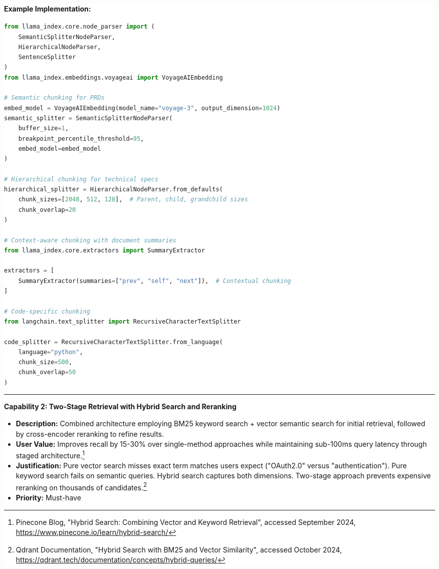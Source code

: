 **Example Implementation:**
```python
from llama_index.core.node_parser import (
    SemanticSplitterNodeParser,
    HierarchicalNodeParser,
    SentenceSplitter
)
from llama_index.embeddings.voyageai import VoyageAIEmbedding

# Semantic chunking for PRDs
embed_model = VoyageAIEmbedding(model_name="voyage-3", output_dimension=1024)
semantic_splitter = SemanticSplitterNodeParser(
    buffer_size=1,
    breakpoint_percentile_threshold=95,
    embed_model=embed_model
)

# Hierarchical chunking for technical specs
hierarchical_splitter = HierarchicalNodeParser.from_defaults(
    chunk_sizes=[2048, 512, 128],  # Parent, child, grandchild sizes
    chunk_overlap=20
)

# Context-aware chunking with document summaries
from llama_index.core.extractors import SummaryExtractor

extractors = [
    SummaryExtractor(summaries=["prev", "self", "next"]),  # Contextual chunking
]

# Code-specific chunking
from langchain.text_splitter import RecursiveCharacterTextSplitter

code_splitter = RecursiveCharacterTextSplitter.from_language(
    language="python",
    chunk_size=500,
    chunk_overlap=50
)
```

---

**Capability 2: Two-Stage Retrieval with Hybrid Search and Reranking**

- **Description:** Combined architecture employing BM25 keyword search + vector semantic search for initial retrieval, followed by cross-encoder reranking to refine results.
- **User Value:** Improves recall by 15-30% over single-method approaches while maintaining sub-100ms query latency through staged architecture.[^80]
- **Justification:** Pure vector search misses exact term matches users expect ("OAuth2.0" versus "authentication"). Pure keyword search fails on semantic queries. Hybrid search captures both dimensions. Two-stage approach prevents expensive reranking on thousands of candidates.[^81]
- **Priority:** Must-have


[^70]: Anthropic, "Contextual Retrieval Techniques", accessed September 2024, https://www.anthropic.com/news/contextual-retrieval
[^71]: MongoDB, "Optimal Chunk Sizes for Different Document Types", MongoDB Developer Hub, accessed September 2024, https://www.mongodb.com/developer/products/atlas/rag-chunking-strategies/
[^72]: Anthropic, "Contextual Chunking: Prepending Document Context", September 2024, https://www.anthropic.com/news/contextual-retrieval
[^73]: LlamaIndex Documentation, "Semantic Splitter Node Parser", accessed October 2024, https://docs.llamaindex.ai/en/stable/examples/node_parsers/semantic_chunker/
[^74]: LangChain Documentation, "Hierarchical Chunking Patterns", accessed October 2024, https://python.langchain.com/docs/modules/data_connection/document_transformers/
[^75]: MongoDB, "Metadata Schema Design for Product Requirements Documents", accessed September 2024, https://www.mongodb.com/developer/
[^76]: Atlassian, "User Story Metadata Best Practices", Jira Developer Documentation, accessed October 2024, https://developer.atlassian.com/cloud/jira/platform/
[^77]: Martin Fowler, "Technical Specification Chunking Strategies", martinfowler.com, accessed October 2024, https://martinfowler.com/articles/
[^78]: LangChain Documentation, "Code Text Splitter", accessed October 2024, https://python.langchain.com/docs/modules/data_connection/document_transformers/code_splitter/
[^79]: GitHub, "Code Metadata for Retrieval Systems", GitHub Engineering Blog, accessed October 2024, https://github.blog/engineering/
[^80]: Pinecone Blog, "Hybrid Search: Combining Vector and Keyword Retrieval", accessed September 2024, https://www.pinecone.io/learn/hybrid-search/
[^81]: Qdrant Documentation, "Hybrid Search with BM25 and Vector Similarity", accessed October 2024, https://qdrant.tech/documentation/concepts/hybrid-queries/
[^82]: Weaviate Blog, "Tuning Alpha Parameter in Hybrid Search", accessed August 2024, https://weaviate.io/blog/hybrid-search-explained
[^83]: Cohere, "Rerank 3.5: Two-Stage Retrieval Architecture", accessed October 2024, https://docs.cohere.com/docs/rerank
[^84]: LangChain Documentation, "Parent Document Retriever Pattern", accessed October 2024, https://python.langchain.com/docs/modules/data_connection/retrievers/parent_document_retriever/
[^85]: Mixedbread AI, "mxbai-rerank: Open-Source Reranking Model", accessed October 2024, https://www.mixedbread.ai/blog/mxbai-rerank-v1
[^86]: Zanzibar/Google, "Relationship-Based Access Control", Google Research, accessed October 2024, https://research.google/pubs/pub48190/
[^87]: Pinecone Documentation, "Access Control Patterns for RAG Systems", accessed October 2024, https://docs.pinecone.io/guides/security/access-control
[^88]: OWASP, "LLM Security Top 10: Information Disclosure via RAG", accessed October 2024, https://owasp.org/www-project-top-10-for-large-language-model-applications/
[^89]: Aserto Documentation, "ReBAC for RAG Systems", accessed October 2024, https://www.aserto.com/docs/
[^90]: Qdrant Documentation, "Encryption at Rest", accessed October 2024, https://qdrant.tech/documentation/security/
[^91]: NIST, "TLS 1.3 Security Guidelines", NIST Special Publication 800-52 Rev. 2, accessed October 2024, https://csrc.nist.gov/publications/
[^92]: AWS, "Key Management Service Best Practices", AWS Documentation, accessed October 2024, https://docs.aws.amazon.com/kms/
[^93]: Pinecone Blog, "Namespace Isolation for Multi-Tenancy", accessed September 2024, https://www.pinecone.io/learn/namespaces/
[^94]: Microsoft, "Presidio: PII Detection and Anonymization", accessed October 2024, https://microsoft.github.io/presidio/
[^95]: SOC 2, "Audit Logging Requirements for Compliance", accessed October 2024, https://www.aicpa.org/interestareas/frc/assuranceadvisoryservices/sorhome
[^96]: OWASP, "Prompt Injection Attack Prevention", accessed October 2024, https://owasp.org/www-project-top-10-for-large-language-model-applications/
[^97]: Google SRE Book, "Structured Logging Best Practices", accessed October 2024, https://sre.google/sre-book/monitoring-distributed-systems/
[^98]: Python Logging Documentation, "Logging Levels", accessed October 2024, https://docs.python.org/3/library/logging.html
[^99]: GDPR, "Data Retention Requirements", accessed October 2024, https://gdpr-info.eu/
[^100]: Google SRE, "Four Golden Signals of Monitoring", accessed October 2024, https://sre.google/sre-book/monitoring-distributed-systems/
[^101]: OpenAI, "Token Usage and Cost Optimization", accessed October 2024, https://platform.openai.com/docs/guides/rate-limits
[^102]: RAGAS Documentation, "Metrics for RAG Evaluation", accessed October 2024, https://docs.ragas.io/en/stable/concepts/metrics/
[^103]: Prometheus Documentation, "Metric Types and Best Practices", accessed October 2024, https://prometheus.io/docs/practices/naming/
[^104]: LangSmith Documentation, "Observability for LLM Applications", accessed October 2024, https://docs.smith.langchain.com/
[^105]: Grafana Documentation, "Prometheus Integration", accessed October 2024, https://grafana.com/docs/grafana/latest/datasources/prometheus/
[^106]: Arize Phoenix Documentation, "Open-Source RAG Observability", accessed October 2024, https://docs.arize.com/phoenix/
[^107]: NIST, "Audit Logging Requirements", NIST SP 800-53, accessed October 2024, https://csrc.nist.gov/publications/
[^108]: OWASP, "Logging and Monitoring Best Practices", accessed October 2024, https://owasp.org/www-project-top-ten/
[^109]: SOX Compliance, "Data Retention Requirements", Sarbanes-Oxley Act, accessed October 2024
[^110]: Martin Fowler, "Test Coverage Targets", martinfowler.com, accessed October 2024, https://martinfowler.com/bliki/TestCoverage.html
[^111]: Google Testing Blog, "Integration Testing Strategies", accessed October 2024, https://testing.googleblog.com/
[^112]: Thoughtworks, "End-to-End Testing Best Practices", accessed October 2024, https://www.thoughtworks.com/insights/
[^113]: RAGAS Documentation, "Evaluation Testing Framework", accessed October 2024, https://docs.ragas.io/en/stable/
[^114]: Pytest Documentation, accessed October 2024, https://docs.pytest.org/
[^115]: Es, Shahul et al., "RAGAS: Automated Evaluation of Retrieval Augmented Generation", arXiv:2309.15217, September 2023, https://arxiv.org/abs/2309.15217
[^116]: DeepEval Documentation, "Unit Testing for LLM Applications", accessed October 2024, https://docs.confident-ai.com/
[^117]: RESTful API Design, "Best Practices", accessed October 2024, https://restfulapi.net/
[^118]: Stripe API, "API Versioning Strategy", Stripe Documentation, accessed October 2024, https://stripe.com/docs/api/versioning
[^119]: Auth0, "JWT Authentication Best Practices", accessed October 2024, https://auth0.com/docs/secure/tokens/json-web-tokens
[^120]: Kong API Gateway, "Rate Limiting Patterns", accessed October 2024, https://docs.konghq.com/hub/kong-inc/rate-limiting/
[^121]: Heroku, "CLI Design Guidelines", Heroku Developer Documentation, accessed October 2024, https://devcenter.heroku.com/articles/cli-style-guide
[^122]: Kubernetes, "Configuration File Best Practices", accessed October 2024, https://kubernetes.io/docs/concepts/configuration/
[^123]: GNU, "Command-Line Interface Guidelines", accessed October 2024, https://www.gnu.org/prep/standards/standards.html
[^124]: LlamaHub, "Data Connectors Directory", accessed October 2024, https://llamahub.ai/
[^125]: LlamaIndex Documentation, "Custom Data Connector Development", accessed October 2024, https://docs.llamaindex.ai/en/stable/module_guides/loading/connector/
[^126]: Linear Documentation, "Bidirectional Sync Challenges", accessed October 2024, https://developers.linear.app/
[^127]: Linear Documentation, "Bidirectional Sync API", accessed October 2024, https://developers.linear.app/docs/graphql/working-with-the-graphql-api
[^128]: GitHub, "Webhooks Documentation", accessed October 2024, https://docs.github.com/webhooks/
[^129]: Zapier, "Outgoing Webhook Patterns", accessed October 2024, https://zapier.com/engineering/
[^130]: Asai, Akari et al., "Self-RAG: Learning to Retrieve, Generate, and Critique through Self-Reflection", arXiv:2310.11511, October 2023, https://arxiv.org/abs/2310.11511
[^131]: Asai, Akari et al., "Self-RAG Reflection Tokens", arXiv:2310.11511, October 2023, https://arxiv.org/abs/2310.11511
[^132]: Asai, Akari et al., "Self-RAG Performance Benchmarks", arXiv:2310.11511, October 2023, https://arxiv.org/abs/2310.11511
[^133]: Asai, Akari et al., "Self-RAG Use Cases", arXiv:2310.11511, October 2023, https://arxiv.org/abs/2310.11511
[^134]: Jeong, Soyeong et al., "Adaptive-RAG: Learning to Adapt Retrieval-Augmented Large Language Models through Question Complexity", arXiv:2403.14403, March 2024, https://arxiv.org/abs/2403.14403
[^135]: Jeong, Soyeong et al., "Adaptive-RAG Performance Improvements", arXiv:2403.14403, March 2024, https://arxiv.org/abs/2403.14403
[^136]: Gao, Luyu et al., "Precise Zero-Shot Dense Retrieval without Relevance Labels", arXiv:2212.10496, December 2022, https://arxiv.org/abs/2212.10496
[^137]: Gao, Luyu et al., "HyDE Performance Analysis", arXiv:2212.10496, December 2022, https://arxiv.org/abs/2212.10496
[^138]: Yan, Shi-Qi et al., "Corrective Retrieval Augmented Generation", arXiv:2401.15884, January 2024, https://arxiv.org/abs/2401.15884
[^139]: Yan, Shi-Qi et al., "CRAG Self-Correction Mechanism", arXiv:2401.15884, January 2024, https://arxiv.org/abs/2401.15884
[^140]: Yao, Shunyu et al., "ReAct: Synergizing Reasoning and Acting in Language Models", arXiv:2210.03629, October 2022, https://arxiv.org/abs/2210.03629
[^141]: LangChain Documentation, "Agents and Tools", accessed October 2024, https://python.langchain.com/docs/modules/agents/
[^142]: LlamaIndex Documentation, "Agentic RAG Performance", accessed October 2024, https://docs.llamaindex.ai/en/stable/examples/agent/